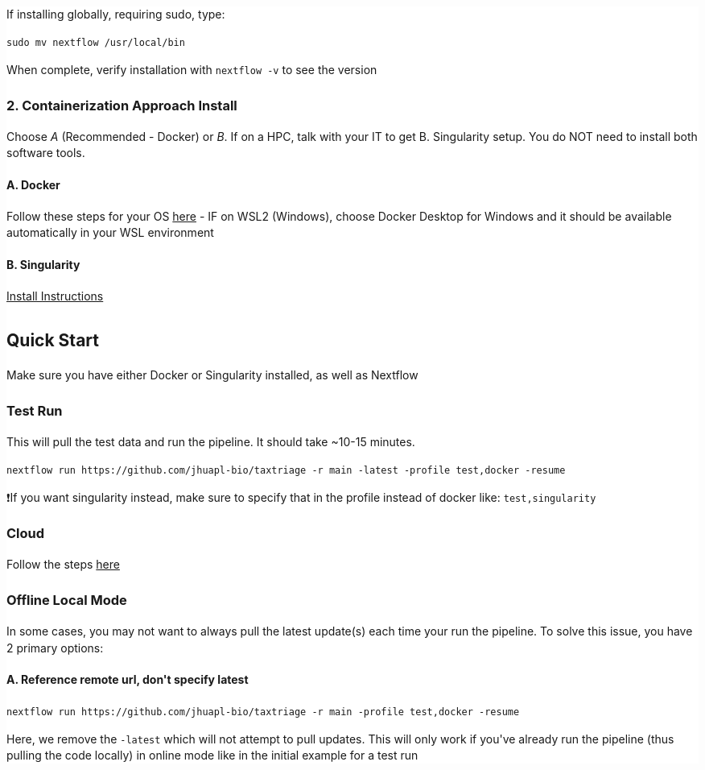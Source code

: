 If installing globally, requiring sudo, type: 

```
sudo mv nextflow /usr/local/bin
```

When complete, verify installation with `nextflow -v` to see the version

### 2. Containerization Approach Install

Choose *A* (Recommended - Docker) or *B*. If on a HPC, talk with your IT to get B. Singularity setup. You do NOT need to install both software tools.

#### A. Docker 

Follow these steps for your OS [here](https://docs.docker.com/engine/install/) - IF on WSL2 (Windows), choose Docker Desktop for Windows and it should be available automatically in your WSL environment

#### B. Singularity

[Install Instructions](https://docs.sylabs.io/guides/3.0/user-guide/installation.html)


## Quick Start

Make sure you have either Docker or Singularity installed, as well as Nextflow

### Test Run

This will pull the test data and run the pipeline. It should take ~10-15 minutes.

```
nextflow run https://github.com/jhuapl-bio/taxtriage -r main -latest -profile test,docker -resume
```

❗If you want singularity instead, make sure to specify that in the profile instead of docker like: `test,singularity`

### Cloud

Follow the steps [here](docs/usage.md#aws-with-nextflow-tower)


### Offline Local Mode

In some cases, you may not want to always pull the latest update(s) each time your run the pipeline. To solve this issue, you have 2 primary options:

#### A. Reference remote url, don't specify latest
```
nextflow run https://github.com/jhuapl-bio/taxtriage -r main -profile test,docker -resume
```

Here, we remove the `-latest` which will not attempt to pull updates. This will only work if you've already run the pipeline (thus pulling the code locally) in online mode like in the initial example for a test run
